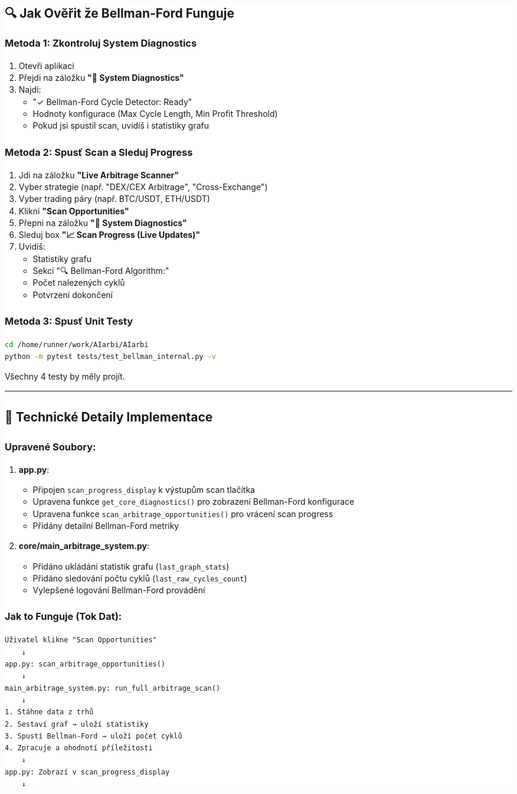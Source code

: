 ## 🔍 Jak Ověřit že Bellman-Ford Funguje

### Metoda 1: Zkontroluj System Diagnostics
1. Otevři aplikaci
2. Přejdi na záložku **"🔧 System Diagnostics"**
3. Najdi:
   - "✓ Bellman-Ford Cycle Detector: Ready"
   - Hodnoty konfigurace (Max Cycle Length, Min Profit Threshold)
   - Pokud jsi spustil scan, uvidíš i statistiky grafu

### Metoda 2: Spusť Scan a Sleduj Progress
1. Jdi na záložku **"Live Arbitrage Scanner"**
2. Vyber strategie (např. "DEX/CEX Arbitrage", "Cross-Exchange")
3. Vyber trading páry (např. BTC/USDT, ETH/USDT)
4. Klikni **"Scan Opportunities"**
5. Přepni na záložku **"🔧 System Diagnostics"**
6. Sleduj box **"📈 Scan Progress (Live Updates)"**
7. Uvidíš:
   - Statistiky grafu
   - Sekci "🔍 Bellman-Ford Algorithm:"
   - Počet nalezených cyklů
   - Potvrzení dokončení

### Metoda 3: Spusť Unit Testy
```bash
cd /home/runner/work/AIarbi/AIarbi
python -m pytest tests/test_bellman_internal.py -v
```
Všechny 4 testy by měly projít.

---

## 📝 Technické Detaily Implementace

### Upravené Soubory:

1. **app.py**:
   - Připojen `scan_progress_display` k výstupům scan tlačítka
   - Upravena funkce `get_core_diagnostics()` pro zobrazení Bellman-Ford konfigurace
   - Upravena funkce `scan_arbitrage_opportunities()` pro vrácení scan progress
   - Přidány detailní Bellman-Ford metriky

2. **core/main_arbitrage_system.py**:
   - Přidáno ukládání statistik grafu (`last_graph_stats`)
   - Přidáno sledování počtu cyklů (`last_raw_cycles_count`)
   - Vylepšené logování Bellman-Ford provádění

### Jak to Funguje (Tok Dat):

```
Uživatel klikne "Scan Opportunities"
    ↓
app.py: scan_arbitrage_opportunities()
    ↓
main_arbitrage_system.py: run_full_arbitrage_scan()
    ↓
1. Stáhne data z trhů
2. Sestaví graf → uloží statistiky
3. Spustí Bellman-Ford → uloží počet cyklů
4. Zpracuje a ohodnotí příležitosti
    ↓
app.py: Zobrazí v scan_progress_display
    ↓
```